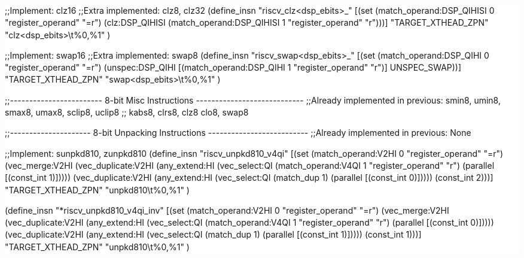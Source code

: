 ;;Implement: clz16
;;Extra implemented: clz8, clz32
(define_insn "riscv_clz<dsp_ebits>_<mode>"
  [(set (match_operand:DSP_QIHISI 0 "register_operand" "=r")
	(clz:DSP_QIHISI (match_operand:DSP_QIHISI 1 "register_operand" "r")))]
  "TARGET_XTHEAD_ZPN"
  "clz<dsp_ebits>\\t%0,%1"
)

;;Implement: swap16
;;Extra implemented: swap8
(define_insn "riscv_swap<dsp_ebits>_<mode>"
  [(set (match_operand:DSP_QIHI 0 "register_operand" "=r")
     (unspec:DSP_QIHI
      [(match_operand:DSP_QIHI 1 "register_operand" "r")]
       UNSPEC_SWAP))]
  "TARGET_XTHEAD_ZPN"
  "swap<dsp_ebits>\\t%0,%1"
)

;;------------------------ 8-bit Misc Instructions ----------------------------
;;Already implemented in previous: smin8, umin8, smax8, umax8, sclip8, uclip8
;;                                 kabs8, clrs8, clz8 clo8, swap8

;;--------------------- 8-bit Unpacking Instructions --------------------------
;;Already implemented in previous: None

;;Implement: sunpkd810, zunpkd810
(define_insn "riscv_<zs>unpkd810_v4qi"
  [(set (match_operand:V2HI 0 "register_operand" "=r")
	(vec_merge:V2HI
	  (vec_duplicate:V2HI
	    (any_extend:HI
	      (vec_select:QI
		(match_operand:V4QI 1 "register_operand" "r")
		(parallel [(const_int 1)]))))
	  (vec_duplicate:V2HI
	    (any_extend:HI
	      (vec_select:QI
		(match_dup 1)
		(parallel [(const_int 0)]))))
	  (const_int 2)))]
  "TARGET_XTHEAD_ZPN"
  "<zs>unpkd810\t%0,%1"
)

(define_insn "*riscv_<zs>unpkd810_v4qi_inv"
  [(set (match_operand:V2HI 0 "register_operand" "=r")
	(vec_merge:V2HI
	  (vec_duplicate:V2HI
	    (any_extend:HI
	      (vec_select:QI
		(match_operand:V4QI 1 "register_operand" "r")
		(parallel [(const_int 0)]))))
	  (vec_duplicate:V2HI
	    (any_extend:HI
	      (vec_select:QI
		(match_dup 1)
		(parallel [(const_int 1)]))))
	  (const_int 1)))]
  "TARGET_XTHEAD_ZPN"
  "<zs>unpkd810\t%0,%1"
)
